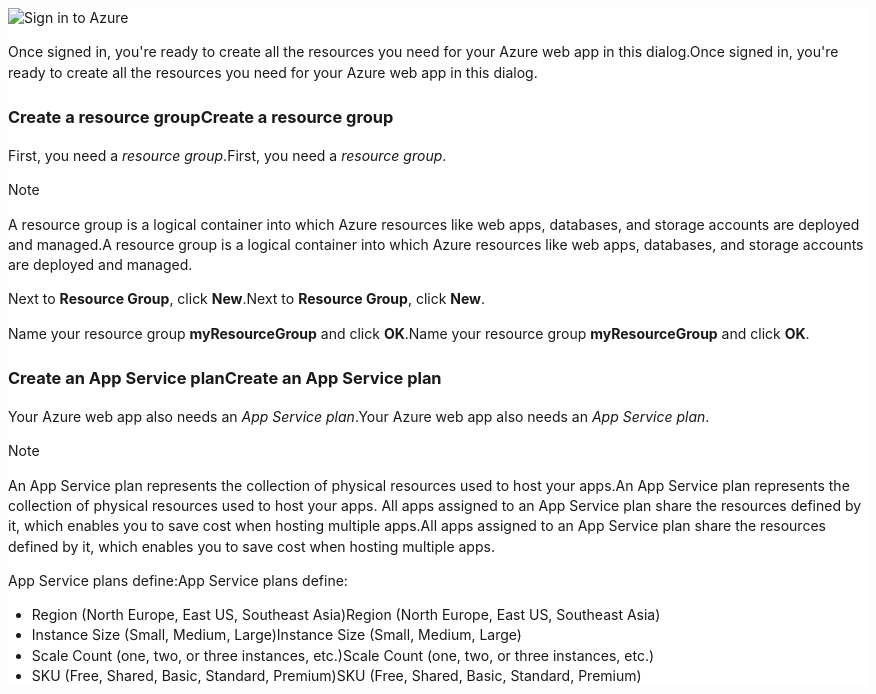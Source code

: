 ![Sign in to Azure](https://docstestmedia1.blob.core.windows.net/azure-media/articles/app-service-web/media/app-service-web-tutorial-dotnet-sqldatabase/sign-in-azure.png)

<span data-ttu-id="bd39b-137">Once signed in, you're ready to create all the resources you need for your Azure web app in this dialog.</span><span class="sxs-lookup"><span data-stu-id="bd39b-137">Once signed in, you're ready to create all the resources you need for your Azure web app in this dialog.</span></span>

### <a name="create-a-resource-group"></a><span data-ttu-id="bd39b-138">Create a resource group</span><span class="sxs-lookup"><span data-stu-id="bd39b-138">Create a resource group</span></span>

<span data-ttu-id="bd39b-139">First, you need a _resource group_.</span><span class="sxs-lookup"><span data-stu-id="bd39b-139">First, you need a _resource group_.</span></span> 

> [!NOTE] 
> <span data-ttu-id="bd39b-140">A resource group is a logical container into which Azure resources like web apps, databases, and storage accounts are deployed and managed.</span><span class="sxs-lookup"><span data-stu-id="bd39b-140">A resource group is a logical container into which Azure resources like web apps, databases, and storage accounts are deployed and managed.</span></span>
>
>

<span data-ttu-id="bd39b-141">Next to **Resource Group**, click **New**.</span><span class="sxs-lookup"><span data-stu-id="bd39b-141">Next to **Resource Group**, click **New**.</span></span>

<span data-ttu-id="bd39b-142">Name your resource group **myResourceGroup** and click **OK**.</span><span class="sxs-lookup"><span data-stu-id="bd39b-142">Name your resource group **myResourceGroup** and click **OK**.</span></span>

### <a name="create-an-app-service-plan"></a><span data-ttu-id="bd39b-143">Create an App Service plan</span><span class="sxs-lookup"><span data-stu-id="bd39b-143">Create an App Service plan</span></span>

<span data-ttu-id="bd39b-144">Your Azure web app also needs an _App Service plan_.</span><span class="sxs-lookup"><span data-stu-id="bd39b-144">Your Azure web app also needs an _App Service plan_.</span></span> 

> [!NOTE]
> <span data-ttu-id="bd39b-145">An App Service plan represents the collection of physical resources used to host your apps.</span><span class="sxs-lookup"><span data-stu-id="bd39b-145">An App Service plan represents the collection of physical resources used to host your apps.</span></span> <span data-ttu-id="bd39b-146">All apps assigned to an App Service plan share the resources defined by it, which enables you to save cost when hosting multiple apps.</span><span class="sxs-lookup"><span data-stu-id="bd39b-146">All apps assigned to an App Service plan share the resources defined by it, which enables you to save cost when hosting multiple apps.</span></span> 
>
> <span data-ttu-id="bd39b-147">App Service plans define:</span><span class="sxs-lookup"><span data-stu-id="bd39b-147">App Service plans define:</span></span>
>
> - <span data-ttu-id="bd39b-148">Region (North Europe, East US, Southeast Asia)</span><span class="sxs-lookup"><span data-stu-id="bd39b-148">Region (North Europe, East US, Southeast Asia)</span></span>
> - <span data-ttu-id="bd39b-149">Instance Size (Small, Medium, Large)</span><span class="sxs-lookup"><span data-stu-id="bd39b-149">Instance Size (Small, Medium, Large)</span></span>
> - <span data-ttu-id="bd39b-150">Scale Count (one, two, or three instances, etc.)</span><span class="sxs-lookup"><span data-stu-id="bd39b-150">Scale Count (one, two, or three instances, etc.)</span></span> 
> - <span data-ttu-id="bd39b-151">SKU (Free, Shared, Basic, Standard, Premium)</span><span class="sxs-lookup"><span data-stu-id="bd39b-151">SKU (Free, Shared, Basic, Standard, Premium)</span></span>
>
>
